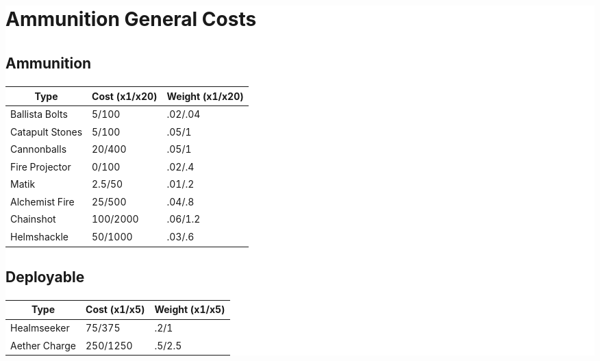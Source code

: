 # Ammunition General Costs
## Ammunition

| Type            | Cost (x1/x20) | Weight (x1/x20) |
| --------------- | ------------- | --------------- |
| Ballista Bolts  | 5/100         | .02/.04         |
| Catapult Stones | 5/100         | .05/1           |
| Cannonballs     | 20/400        | .05/1           |
| Fire Projector  | 0/100         | .02/.4          |
| Matik           | 2.5/50        | .01/.2          |
| Alchemist Fire  | 25/500        | .04/.8          |
| Chainshot       | 100/2000      | .06/1.2         |
| Helmshackle     | 50/1000       | .03/.6          |

## Deployable
| Type          | Cost (x1/x5) | Weight (x1/x5) |
| ------------- | ------------ | -------------- |
| Healmseeker   | 75/375       | .2/1           |
| Aether Charge | 250/1250     | .5/2.5         |
